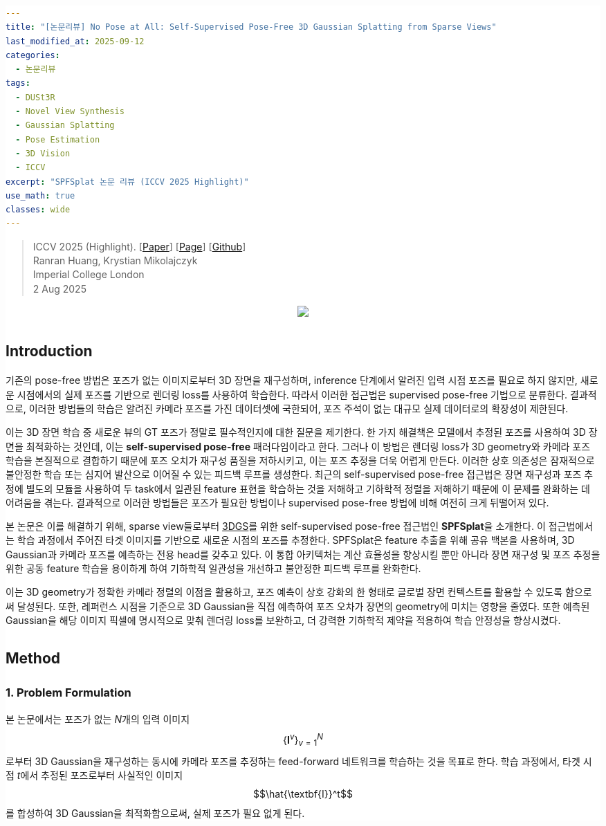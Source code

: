```yaml
---
title: "[논문리뷰] No Pose at All: Self-Supervised Pose-Free 3D Gaussian Splatting from Sparse Views"
last_modified_at: 2025-09-12
categories:
  - 논문리뷰
tags:
  - DUSt3R
  - Novel View Synthesis
  - Gaussian Splatting
  - Pose Estimation
  - 3D Vision
  - ICCV
excerpt: "SPFSplat 논문 리뷰 (ICCV 2025 Highlight)"
use_math: true
classes: wide
---
```


> ICCV 2025 (Highlight). [[Paper](https://www.arxiv.org/abs/2508.01171)] [[Page](https://ranrhuang.github.io/spfsplat/)] [[Github](https://github.com/ranrhuang/SPFSplat)]  
> Ranran Huang, Krystian Mikolajczyk  
> Imperial College London  
> 2 Aug 2025  

<center><img src='{{"/assets/img/spfsplat/spfsplat-fig1.webp" | relative_url}}' width="60%"></center>

## Introduction
기존의 pose-free 방법은 포즈가 없는 이미지로부터 3D 장면을 재구성하며, inference 단계에서 알려진 입력 시점 포즈를 필요로 하지 않지만, 새로운 시점에서의 실제 포즈를 기반으로 렌더링 loss를 사용하여 학습한다. 따라서 이러한 접근법은 supervised pose-free 기법으로 분류한다. 결과적으로, 이러한 방법들의 학습은 알려진 카메라 포즈를 가진 데이터셋에 국한되어, 포즈 주석이 없는 대규모 실제 데이터로의 확장성이 제한된다.

이는 3D 장면 학습 중 새로운 뷰의 GT 포즈가 정말로 필수적인지에 대한 질문을 제기한다. 한 가지 해결책은 모델에서 추정된 포즈를 사용하여 3D 장면을 최적화하는 것인데, 이는 **self-supervised pose-free** 패러다임이라고 한다. 그러나 이 방법은 렌더링 loss가 3D geometry와 카메라 포즈 학습을 본질적으로 결합하기 때문에 포즈 오치가 재구성 품질을 저하시키고, 이는 포즈 추정을 더욱 어렵게 만든다. 이러한 상호 의존성은 잠재적으로 불안정한 학습 또는 심지어 발산으로 이어질 수 있는 피드백 루프를 생성한다. 최근의 self-supervised pose-free 접근법은 장면 재구성과 포즈 추정에 별도의 모듈을 사용하여 두 task에서 일관된 feature 표현을 학습하는 것을 저해하고 기하학적 정렬을 저해하기 때문에 이 문제를 완화하는 데 어려움을 겪는다. 결과적으로 이러한 방법들은 ​​포즈가 필요한 방법이나 supervised pose-free 방법에 비해 여전히 크게 뒤떨어져 있다.

본 논문은 이를 해결하기 위해, sparse view들로부터 [3DGS](https://kimjy99.github.io/논문리뷰/3d-gaussian-splatting)를 위한 self-supervised pose-free 접근법인 **SPFSplat**을 소개한다. 이 접근법에서는 학습 과정에서 주어진 타겟 이미지를 기반으로 새로운 시점의 포즈를 추정한다. SPFSplat은 feature 추출을 위해 공유 백본을 사용하며, 3D Gaussian과 카메라 포즈를 예측하는 전용 head를 갖추고 있다. 이 통합 아키텍처는 계산 효율성을 향상시킬 뿐만 아니라 장면 재구성 및 포즈 추정을 위한 공동 feature 학습을 용이하게 하여 기하학적 일관성을 개선하고 불안정한 피드백 루프를 완화한다. 

이는 3D geometry가 정확한 카메라 정렬의 이점을 활용하고, 포즈 예측이 상호 강화의 한 형태로 글로벌 장면 컨텍스트를 활용할 수 있도록 함으로써 달성된다. 또한, 레퍼런스 시점을 기준으로 3D Gaussian을 직접 예측하여 포즈 오차가 장면의 geometry에 미치는 영향을 줄였다. 또한 예측된 Gaussian을 해당 이미지 픽셀에 명시적으로 맞춰 렌더링 loss를 보완하고, 더 강력한 기하학적 제약을 적용하여 학습 안정성을 향상시켰다.

## Method
### 1. Problem Formulation
본 논문에서는 포즈가 없는 $N$개의 입력 이미지 $$\{\textbf{I}^v\}_{v=1}^N$$로부터 3D Gaussian을 재구성하는 동시에 카메라 포즈를 추정하는 feed-forward 네트워크를 학습하는 것을 목표로 한다. 학습 과정에서, 타겟 시점 $t$에서 추정된 포즈로부터 사실적인 이미지 $$\hat{\textbf{I}}^t$$를 합성하여 3D Gaussian을 최적화함으로써, 실제 포즈가 필요 없게 된다.
